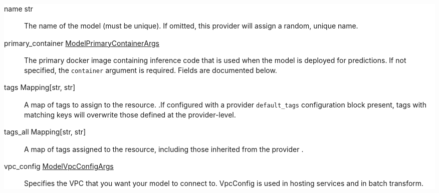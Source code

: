 <a data-swiftype-name="resource-property" data-swiftype-type="text" href="#state_name_python" style="color: inherit; text-decoration: inherit;">name</a>
</span>
        <span class="property-indicator"></span>
        <span class="property-type">str</span>
    </dt>
    <dd><p>The name of the model (must be unique). If omitted, this provider will assign a random, unique name.</p>
</dd><dt class="property-optional"
            title="Optional">
        <span id="state_primary_container_python">
<a data-swiftype-name="resource-property" data-swiftype-type="text" href="#state_primary_container_python" style="color: inherit; text-decoration: inherit;">primary_<wbr>container</a>
</span>
        <span class="property-indicator"></span>
        <span class="property-type"><a href="#modelprimarycontainer">Model<wbr>Primary<wbr>Container<wbr>Args</a></span>
    </dt>
    <dd><p>The primary docker image containing inference code that is used when the model is deployed for predictions.  If not specified, the <code>container</code> argument is required. Fields are documented below.</p>
</dd><dt class="property-optional"
            title="Optional">
        <span id="state_tags_python">
<a data-swiftype-name="resource-property" data-swiftype-type="text" href="#state_tags_python" style="color: inherit; text-decoration: inherit;">tags</a>
</span>
        <span class="property-indicator"></span>
        <span class="property-type">Mapping[str, str]</span>
    </dt>
    <dd><p>A map of tags to assign to the resource. .If configured with a provider <code>default_tags</code> configuration block present, tags with matching keys will overwrite those defined at the provider-level.</p>
</dd><dt class="property-optional"
            title="Optional">
        <span id="state_tags_all_python">
<a data-swiftype-name="resource-property" data-swiftype-type="text" href="#state_tags_all_python" style="color: inherit; text-decoration: inherit;">tags_<wbr>all</a>
</span>
        <span class="property-indicator"></span>
        <span class="property-type">Mapping[str, str]</span>
    </dt>
    <dd><p>A map of tags assigned to the resource, including those inherited from the provider .</p>
</dd><dt class="property-optional"
            title="Optional">
        <span id="state_vpc_config_python">
<a data-swiftype-name="resource-property" data-swiftype-type="text" href="#state_vpc_config_python" style="color: inherit; text-decoration: inherit;">vpc_<wbr>config</a>
</span>
        <span class="property-indicator"></span>
        <span class="property-type"><a href="#modelvpcconfig">Model<wbr>Vpc<wbr>Config<wbr>Args</a></span>
    </dt>
    <dd><p>Specifies the VPC that you want your model to connect to. VpcConfig is used in hosting services and in batch transform.</p>
</dd></dl>
</pulumi-choosable>
</div>
